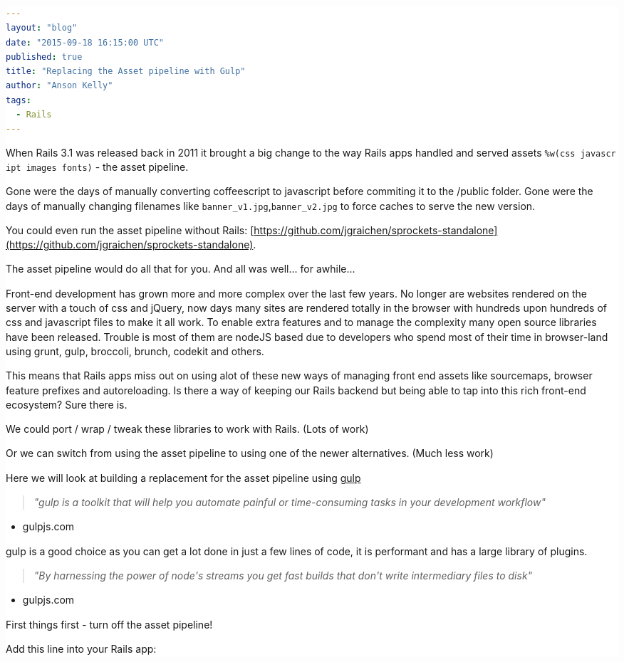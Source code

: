 ```yaml
---
layout: "blog"
date: "2015-09-18 16:15:00 UTC"
published: true
title: "Replacing the Asset pipeline with Gulp"
author: "Anson Kelly"
tags:
  - Rails
---
```


When Rails 3.1 was released back in 2011 it brought a big change to the way Rails apps handled and served assets `%w(css javascript images fonts)` - the asset pipeline.

Gone were the days of manually converting coffeescript to javascript before commiting it to the /public folder. Gone were the days of manually changing filenames like `banner_v1.jpg`,`banner_v2.jpg` to force caches to serve the new version.

You could even run the asset pipeline without Rails:  [https://github.com/jgraichen/sprockets-standalone](https://github.com/jgraichen/sprockets-standalone).

The asset pipeline would do all that for you. And all was well... for awhile...

Front-end development has grown more and more complex over the last few years. No longer are websites rendered on the server with a touch of css and jQuery, now days many sites are rendered totally in the browser with hundreds upon hundreds of css and javascript files to make it all work. To enable extra features and to manage the complexity many open source libraries have been released. Trouble is most of them are nodeJS based due to developers who spend most of their time in browser-land using grunt, gulp, broccoli, brunch, codekit and others.

This means that Rails apps miss out on using alot of these new ways of managing front end assets like sourcemaps, browser feature prefixes and autoreloading.
Is there a way of keeping our Rails backend but being able to tap into this rich front-end ecosystem? Sure there is.

We could port / wrap / tweak these libraries to work with Rails. (Lots of work)

Or we can switch from using the asset pipeline to using one of the newer alternatives. (Much less work)

Here we will look at building a replacement for the asset pipeline using [gulp](http://gulpjs.com/)

> _"gulp is a toolkit that will help you automate painful or time-consuming tasks in your development workflow"_ 
- gulpjs.com

gulp is a good choice as you can get a lot done in just a few lines of code, it is performant and has a large library of plugins.

> _"By harnessing the power of node's streams you get fast builds that don't write intermediary files to disk"_ 
- gulpjs.com


First things first - turn off the asset pipeline!

Add this line into your Rails app:

